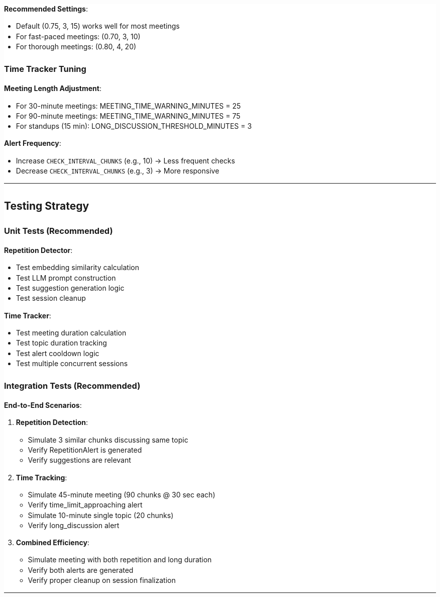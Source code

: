 **Recommended Settings**:
- Default (0.75, 3, 15) works well for most meetings
- For fast-paced meetings: (0.70, 3, 10)
- For thorough meetings: (0.80, 4, 20)

### Time Tracker Tuning

**Meeting Length Adjustment**:
- For 30-minute meetings: MEETING_TIME_WARNING_MINUTES = 25
- For 90-minute meetings: MEETING_TIME_WARNING_MINUTES = 75
- For standups (15 min): LONG_DISCUSSION_THRESHOLD_MINUTES = 3

**Alert Frequency**:
- Increase `CHECK_INTERVAL_CHUNKS` (e.g., 10) → Less frequent checks
- Decrease `CHECK_INTERVAL_CHUNKS` (e.g., 3) → More responsive

---

## Testing Strategy

### Unit Tests (Recommended)

**Repetition Detector**:
- Test embedding similarity calculation
- Test LLM prompt construction
- Test suggestion generation logic
- Test session cleanup

**Time Tracker**:
- Test meeting duration calculation
- Test topic duration tracking
- Test alert cooldown logic
- Test multiple concurrent sessions

### Integration Tests (Recommended)

**End-to-End Scenarios**:
1. **Repetition Detection**:
   - Simulate 3 similar chunks discussing same topic
   - Verify RepetitionAlert is generated
   - Verify suggestions are relevant

2. **Time Tracking**:
   - Simulate 45-minute meeting (90 chunks @ 30 sec each)
   - Verify time_limit_approaching alert
   - Simulate 10-minute single topic (20 chunks)
   - Verify long_discussion alert

3. **Combined Efficiency**:
   - Simulate meeting with both repetition and long duration
   - Verify both alerts are generated
   - Verify proper cleanup on session finalization

---